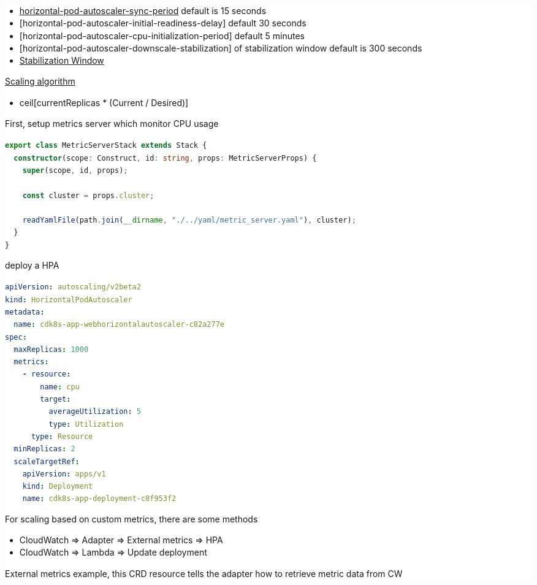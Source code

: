 - [horizontal-pod-autoscaler-sync-period]() default is 15 seconds
- [horizontal-pod-autoscaler-initial-readiness-delay] default 30 seconds
- [horizontal-pod-autoscaler-cpu-initialization-period] default 5 minutes
- [horizontal-pod-autoscaler-downscale-stabilization] of stabilization window default is 300 seconds
- [Stabilization Window](https://github.com/kubernetes/enhancements/blob/master/keps/sig-autoscaling/853-configurable-hpa-scale-velocity/README.md#stabilization-window)

[Scaling algorithm](https://kubernetes.io/docs/tasks/run-application/horizontal-pod-autoscale/)

- ceil[currentReplicas * (Current / Desired)]

First, setup metrics server which monitor CPU usage

```ts
export class MetricServerStack extends Stack {
  constructor(scope: Construct, id: string, props: MetricServerProps) {
    super(scope, id, props);

    const cluster = props.cluster;

    readYamlFile(path.join(__dirname, "./../yaml/metric_server.yaml"), cluster);
  }
}
```

deploy a HPA

```yaml
apiVersion: autoscaling/v2beta2
kind: HorizontalPodAutoscaler
metadata:
  name: cdk8s-app-webhorizontalautoscaler-c82a277e
spec:
  maxReplicas: 1000
  metrics:
    - resource:
        name: cpu
        target:
          averageUtilization: 5
          type: Utilization
      type: Resource
  minReplicas: 2
  scaleTargetRef:
    apiVersion: apps/v1
    kind: Deployment
    name: cdk8s-app-deployment-c8f953f2
```

For scaling based on custom metrics, there are some methods

- CloudWatch => Adapter => External metrics => HPA
- CloudWatch => Lambda => Update deployment

External metrics example, this CRD resource tells the adapter how to retrieve metric data from CW
